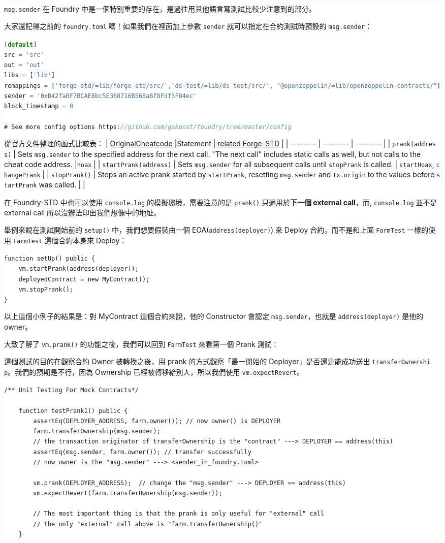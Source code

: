 `msg.sender` 在 Foundry 中是一個特別重要的存在，是過往用其他語言寫測試比較少注意到的部分。

大家還記得之前的 `foundry.toml` 嗎！如果我們在裡面加上參數 `sender` 就可以指定在合約測試時預設的 `msg.sender`：
```javascript
[default]
src = 'src'
out = 'out'
libs = ['lib']
remappings = ['forge-std/=lib/forge-std/src/','ds-test/=lib/ds-test/src/', "@openzeppelin/=lib/openzeppelin-contracts/"]
sender = '0xB42faBF7BCAE8bc5E368716B568a6f8Fdf3F84ec'
block_timestamp = 0

# See more config options https://github.com/gakonst/foundry/tree/master/config
```

從官方文件整理的函式比較表：
| [OriginalCheatcode](https://book.getfoundry.sh/cheatcodes/prank.html) |Statement | [related Forge-STD](https://book.getfoundry.sh/reference/forge-std/std-cheats.html) | 
| -------- | -------- | -------- | 
| `prank(address)`     | Sets `msg.sender` to the specified address for the next call. "The next call" includes static calls as well, but not calls to the cheat code address.     |`hoax`     | 
| `startPrank(address)`     | Sets `msg.sender` for all subsequent calls until `stopPrank` is called.     | `startHoax`, `changePrank`     | 
| `stopPrank()`     |  Stops an active prank started by `startPrank`, resetting `msg.sender` and `tx.origin` to the values before `startPrank` was called.     |    | 

在 Foundry-STD 中也可以使用 `console.log` 的模擬環境，需要注意的是 `prank()` 只適用於**下一個 external call**，而, `console.log` 並不是 external call 所以沒辦法印出我們想像中的地址。

舉例來說在測試開始前的 `setup()` 中，我們想要假裝由一個 EOA(`address(deployer)`) 來 Deploy 合約，而不是和上面 `FarmTest` 一樣的使用 `FarmTest` 這個合約本身來 Deploy：
```solidity=
function setUp() public {
    vm.startPrank(address(deployer));
    deployedContract = new MyContract();
    vm.stopPrank();
}
```
以上這個小例子的結果是：對 MyContract 這個合約來說，他的 Constructor 會認定 `msg.sender`，也就是 `address(deployer)` 是他的 owner。

大致了解了 `vm.prank()` 的功能之後，我們可以回到 `FarmTest` 來看第一個 Prank 測試：

這個測試的目的在觀察合約 Owner 被轉換之後，用 prank 的方式觀察「最一開始的 Deployer」是否還是能成功送出 `transferOwnership`。我們的預期是不行，因為 Ownership 已經被轉移給別人，所以我們使用 `vm.expectRevert`。
```solidity=
/** Unit Testing For Mock Contracts*/

    function testPrank1() public {
        assertEq(DEPLOYER_ADDRESS, farm.owner()); // now owner() is DEPLOYER
        farm.transferOwnership(msg.sender); 
        // the transaction originator of transferOwnership is the "contract" ---> DEPLOYER == address(this)  
        assertEq(msg.sender, farm.owner()); // transfer successfully
        // now owner is the "msg.sender" ---> <sender_in_foundry.toml>

        vm.prank(DEPLOYER_ADDRESS);  // change the "msg.sender" ---> DEPLOYER == address(this)
        vm.expectRevert(farm.transferOwnership(msg.sender));

        // The most important thing is that the prank is only useful for "external" call
        // the only "external" call above is "farm.transferOwnership()"
    }
```

